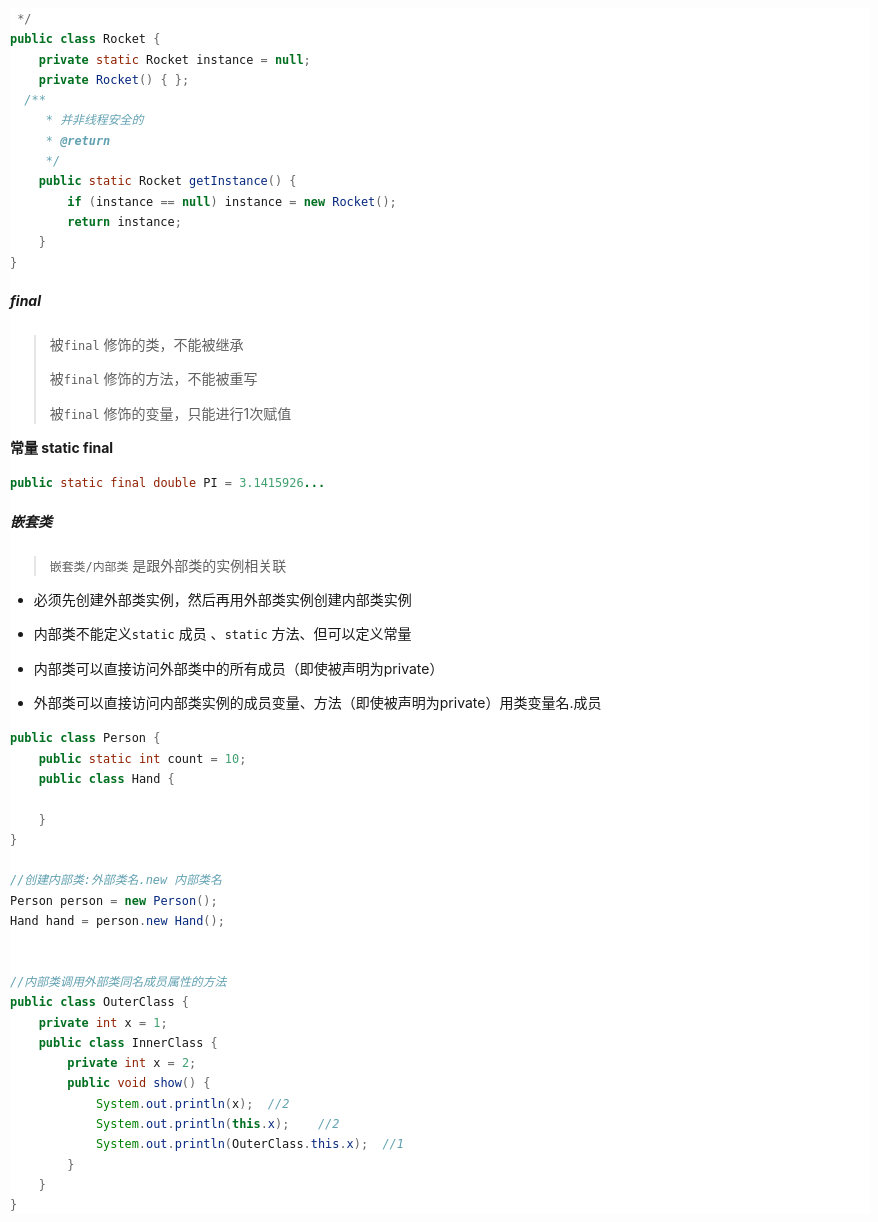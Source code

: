 ```java
 */
public class Rocket {
	private static Rocket instance = null;
	private Rocket() { };
  /**
	 * 并非线程安全的
	 * @return
	 */
	public static Rocket getInstance() {
		if (instance == null) instance = new Rocket();
		return instance;
	}
}
```

##### final

> 被`final` 修饰的类，不能被继承
>
> 被`final` 修饰的方法，不能被重写
>
> 被`final` 修饰的变量，只能进行1次赋值

**常量 static final**

```java
public static final double PI = 3.1415926...
```

##### 嵌套类

> `嵌套类/内部类` 是跟外部类的实例相关联

* 必须先创建外部类实例，然后再用外部类实例创建内部类实例

* 内部类不能定义`static` 成员 、`static` 方法、但可以定义常量

* 内部类可以直接访问外部类中的所有成员（即使被声明为private）

* 外部类可以直接访问内部类实例的成员变量、方法（即使被声明为private）用类变量名.成员

```java
public class Person {
	public static int count = 10;
	public class Hand {
		
	}
}

//创建内部类:外部类名.new 内部类名
Person person = new Person();
Hand hand = person.new Hand();


//内部类调用外部类同名成员属性的方法
public class OuterClass {
	private int x = 1;
	public class InnerClass {
		private int x = 2;
		public void show() {
			System.out.println(x);	//2
			System.out.println(this.x);	   //2
			System.out.println(OuterClass.this.x);	//1
		}
	}
}
```
